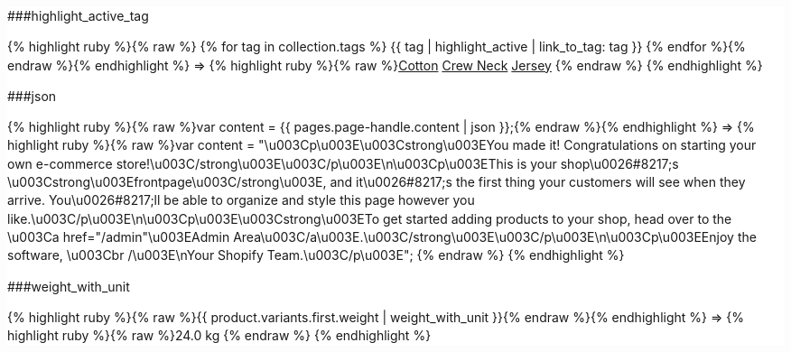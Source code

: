 ###highlight_active_tag

{% highlight ruby %}{% raw %}
{% for tag in collection.tags %}
    {{ tag | highlight_active | link_to_tag: tag }}
{% endfor %}{% endraw %}{% endhighlight %}
=>
{% highlight ruby %}{% raw %}<a title="Show products matching tag Cotton" href="/collections/all/cotton"><span class="active">Cotton</span></a>
<a title="Show products matching tag Crew Neck" href="/collections/all/crew-neck">Crew Neck</a>
<a title="Show products matching tag Jersey" href="/collections/all/jersey">Jersey</a>
{% endraw %}
{% endhighlight %}

###json

{% highlight ruby %}{% raw %}var content = {{ pages.page-handle.content | json }};{% endraw %}{% endhighlight %}
=>
{% highlight ruby %}{% raw %}var content = "\u003Cp\u003E\u003Cstrong\u003EYou made it! Congratulations on starting your own e-commerce store!\u003C/strong\u003E\u003C/p\u003E\n\u003Cp\u003EThis is your shop\u0026#8217;s \u003Cstrong\u003Efrontpage\u003C/strong\u003E, and it\u0026#8217;s the first thing your customers will see when they arrive. You\u0026#8217;ll be able to organize and style this page however you like.\u003C/p\u003E\n\u003Cp\u003E\u003Cstrong\u003ETo get started adding products to your shop, head over to the \u003Ca href=\"/admin\"\u003EAdmin Area\u003C/a\u003E.\u003C/strong\u003E\u003C/p\u003E\n\u003Cp\u003EEnjoy the software,  \u003Cbr /\u003E\nYour Shopify Team.\u003C/p\u003E";
{% endraw %}
{% endhighlight %}

###weight_with_unit

{% highlight ruby %}{% raw %}{{ product.variants.first.weight | weight_with_unit }}{% endraw %}{% endhighlight %}
=>
{% highlight ruby %}{% raw %}24.0 kg
{% endraw %}
{% endhighlight %}
